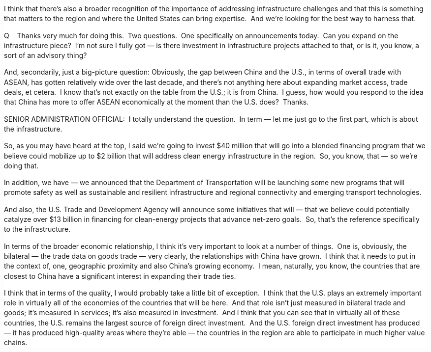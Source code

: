 I think that there’s also a broader recognition of the importance of
addressing infrastructure challenges and that this is something that
matters to the region and where the United States can bring expertise. 
And we’re looking for the best way to harness that. 

Q    Thanks very much for doing this.  Two questions.  One specifically
on announcements today.  Can you expand on the infrastructure piece? 
I’m not sure I fully got — is there investment in infrastructure
projects attached to that, or is it, you know, a sort of an advisory
thing? 

And, secondarily, just a big-picture question: Obviously, the gap
between China and the U.S., in terms of overall trade with ASEAN, has
gotten relatively wide over the last decade, and there’s not anything
here about expanding market access, trade deals, et cetera.  I know
that’s not exactly on the table from the U.S.; it is from China.  I
guess, how would you respond to the idea that China has more to offer
ASEAN economically at the moment than the U.S. does?  Thanks.

SENIOR ADMINISTRATION OFFICIAL:  I totally understand the question.  In
term — let me just go to the first part, which is about the
infrastructure. 

So, as you may have heard at the top, I said we’re going to invest $40
million that will go into a blended financing program that we believe
could mobilize up to $2 billion that will address clean energy
infrastructure in the region.  So, you know, that — so we’re doing that.

In addition, we have — we announced that the Department of
Transportation will be launching some new programs that will promote
safety as well as sustainable and resilient infrastructure and regional
connectivity and emerging transport technologies.  

And also, the U.S. Trade and Development Agency will announce some
initiatives that will — that we believe could potentially catalyze over
$13 billion in financing for clean-energy projects that advance net-zero
goals.  So, that’s the reference specifically to the infrastructure. 

In terms of the broader economic relationship, I think it’s very
important to look at a number of things.  One is, obviously, the
bilateral — the trade data on goods trade — very clearly, the
relationships with China have grown.  I think that it needs to put in
the context of, one, geographic proximity and also China’s growing
economy.  I mean, naturally, you know, the countries that are closest to
China have a significant interest in expanding their trade ties.

I think that in terms of the quality, I would probably take a little bit
of exception.  I think that the U.S. plays an extremely important role
in virtually all of the economies of the countries that will be here. 
And that role isn’t just measured in bilateral trade and goods; it’s
measured in services; it’s also measured in investment.  And I think
that you can see that in virtually all of these countries, the U.S.
remains the largest source of foreign direct investment.  And the U.S.
foreign direct investment has produced — it has produced high-quality
areas where they’re able — the countries in the region are able to
participate in much higher value chains.
